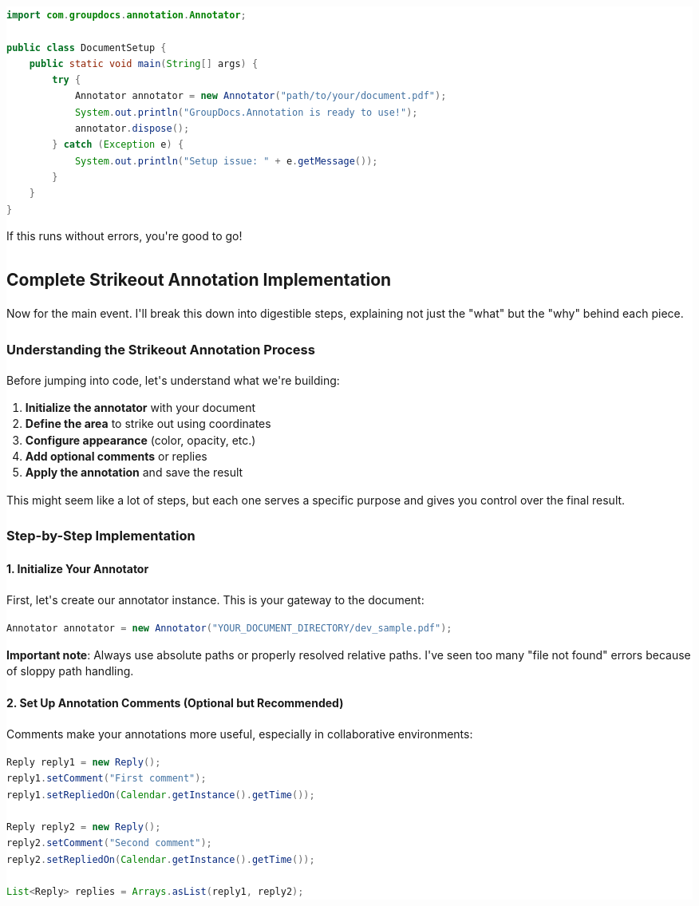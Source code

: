```java
import com.groupdocs.annotation.Annotator;

public class DocumentSetup {
    public static void main(String[] args) {
        try {
            Annotator annotator = new Annotator("path/to/your/document.pdf");
            System.out.println("GroupDocs.Annotation is ready to use!");
            annotator.dispose();
        } catch (Exception e) {
            System.out.println("Setup issue: " + e.getMessage());
        }
    }
}
```

If this runs without errors, you're good to go!

## Complete Strikeout Annotation Implementation

Now for the main event. I'll break this down into digestible steps, explaining not just the "what" but the "why" behind each piece.

### Understanding the Strikeout Annotation Process

Before jumping into code, let's understand what we're building:
1. **Initialize the annotator** with your document
2. **Define the area** to strike out using coordinates
3. **Configure appearance** (color, opacity, etc.)
4. **Add optional comments** or replies
5. **Apply the annotation** and save the result

This might seem like a lot of steps, but each one serves a specific purpose and gives you control over the final result.

### Step-by-Step Implementation

#### 1. Initialize Your Annotator

First, let's create our annotator instance. This is your gateway to the document:

```java
Annotator annotator = new Annotator("YOUR_DOCUMENT_DIRECTORY/dev_sample.pdf");
```

**Important note**: Always use absolute paths or properly resolved relative paths. I've seen too many "file not found" errors because of sloppy path handling.

#### 2. Set Up Annotation Comments (Optional but Recommended)

Comments make your annotations more useful, especially in collaborative environments:

```java
Reply reply1 = new Reply();
reply1.setComment("First comment");
reply1.setRepliedOn(Calendar.getInstance().getTime());

Reply reply2 = new Reply();
reply2.setComment("Second comment");
reply2.setRepliedOn(Calendar.getInstance().getTime());

List<Reply> replies = Arrays.asList(reply1, reply2);
```
